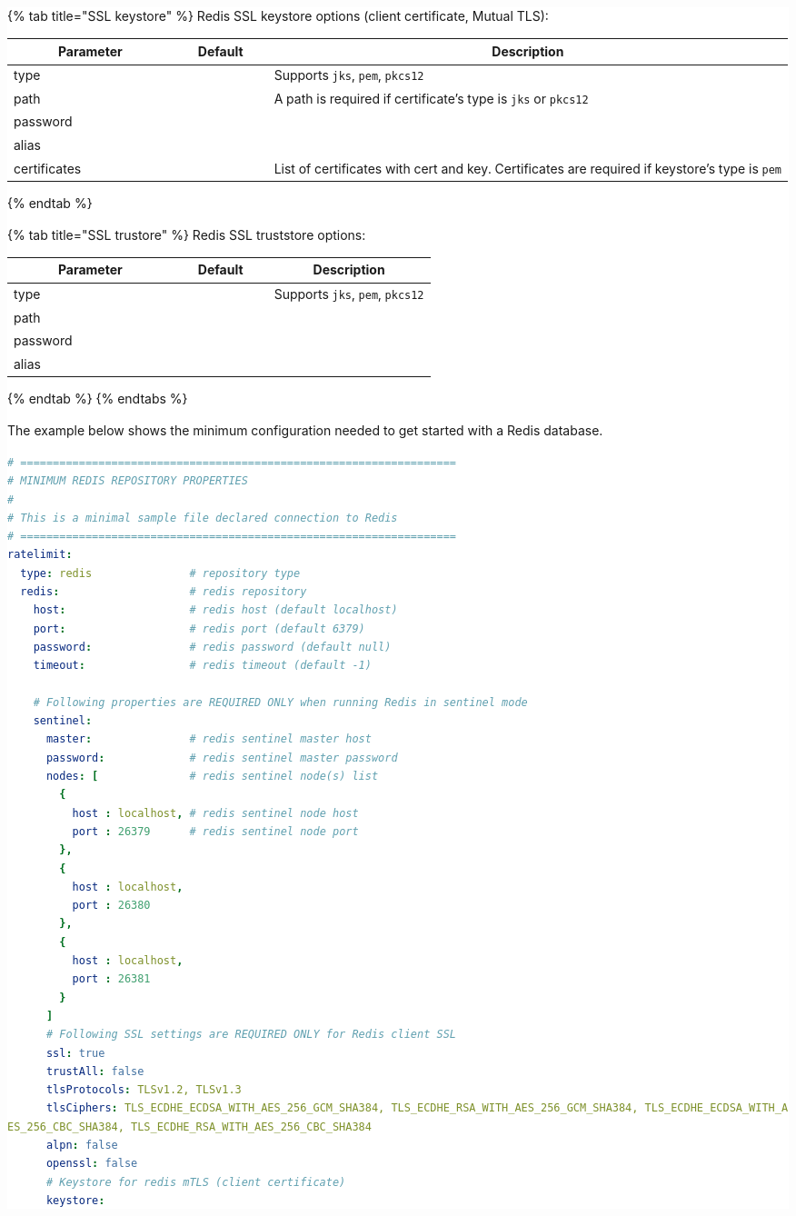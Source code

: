 {% tab title="SSL keystore" %}
Redis SSL keystore options (client certificate, Mutual TLS):

<table><thead><tr><th width="168.66666666666666">Parameter</th><th width="90">Default</th><th>Description</th></tr></thead><tbody><tr><td>type</td><td></td><td>Supports <code>jks</code>, <code>pem</code>, <code>pkcs12</code></td></tr><tr><td>path</td><td></td><td>A path is required if certificate’s type is <code>jks</code> or <code>pkcs12</code></td></tr><tr><td>password</td><td></td><td></td></tr><tr><td>alias</td><td></td><td></td></tr><tr><td>certificates</td><td></td><td>List of certificates with cert and key. Certificates are required if keystore’s type is <code>pem</code></td></tr></tbody></table>
{% endtab %}

{% tab title="SSL trustore" %}
Redis SSL truststore options:

<table><thead><tr><th width="168.66666666666666">Parameter</th><th width="90">Default</th><th>Description</th></tr></thead><tbody><tr><td>type</td><td></td><td>Supports <code>jks</code>, <code>pem</code>, <code>pkcs12</code></td></tr><tr><td>path</td><td></td><td></td></tr><tr><td>password</td><td></td><td></td></tr><tr><td>alias</td><td></td><td></td></tr></tbody></table>
{% endtab %}
{% endtabs %}

The example below shows the minimum configuration needed to get started with a Redis database.

```yaml
# ===================================================================
# MINIMUM REDIS REPOSITORY PROPERTIES
#
# This is a minimal sample file declared connection to Redis
# ===================================================================
ratelimit:
  type: redis               # repository type
  redis:                    # redis repository
    host:                   # redis host (default localhost)
    port:                   # redis port (default 6379)
    password:               # redis password (default null)
    timeout:                # redis timeout (default -1)

    # Following properties are REQUIRED ONLY when running Redis in sentinel mode
    sentinel:
      master:               # redis sentinel master host
      password:             # redis sentinel master password
      nodes: [              # redis sentinel node(s) list
        {
          host : localhost, # redis sentinel node host
          port : 26379      # redis sentinel node port
        },
        {
          host : localhost,
          port : 26380
        },
        {
          host : localhost,
          port : 26381
        }
      ]
      # Following SSL settings are REQUIRED ONLY for Redis client SSL
      ssl: true
      trustAll: false
      tlsProtocols: TLSv1.2, TLSv1.3
      tlsCiphers: TLS_ECDHE_ECDSA_WITH_AES_256_GCM_SHA384, TLS_ECDHE_RSA_WITH_AES_256_GCM_SHA384, TLS_ECDHE_ECDSA_WITH_AES_256_CBC_SHA384, TLS_ECDHE_RSA_WITH_AES_256_CBC_SHA384
      alpn: false
      openssl: false
      # Keystore for redis mTLS (client certificate)
      keystore:
```